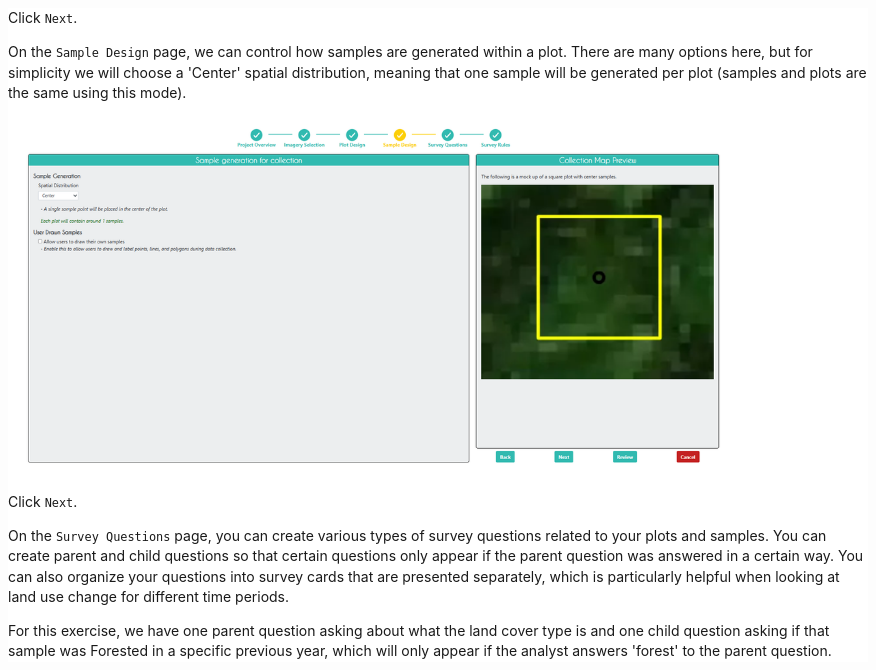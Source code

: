 Click `Next`.





On the `Sample Design` page, we can control how samples are generated within a plot. There are many options here, but for simplicity we will choose a 'Center' spatial distribution, meaning that one sample will be generated per plot (samples and plots are the same using this mode).

<img align="center" src="../images/ceo/CEO_sampledesign2.png" hspace="15" vspace="10" width="700">

Click `Next`.

On the `Survey Questions` page, you can create various types of survey questions related to your plots and samples. You can create parent and child questions so that certain questions only appear if the parent question was answered in a certain way.  You can also organize your questions into survey cards that are presented separately, which is particularly helpful when looking at land use change for different time periods.

For this exercise, we have one parent question asking about what the land cover type is and one child question asking if that sample was Forested in a specific previous year, which will only appear if the analyst answers 'forest' to the parent question.
